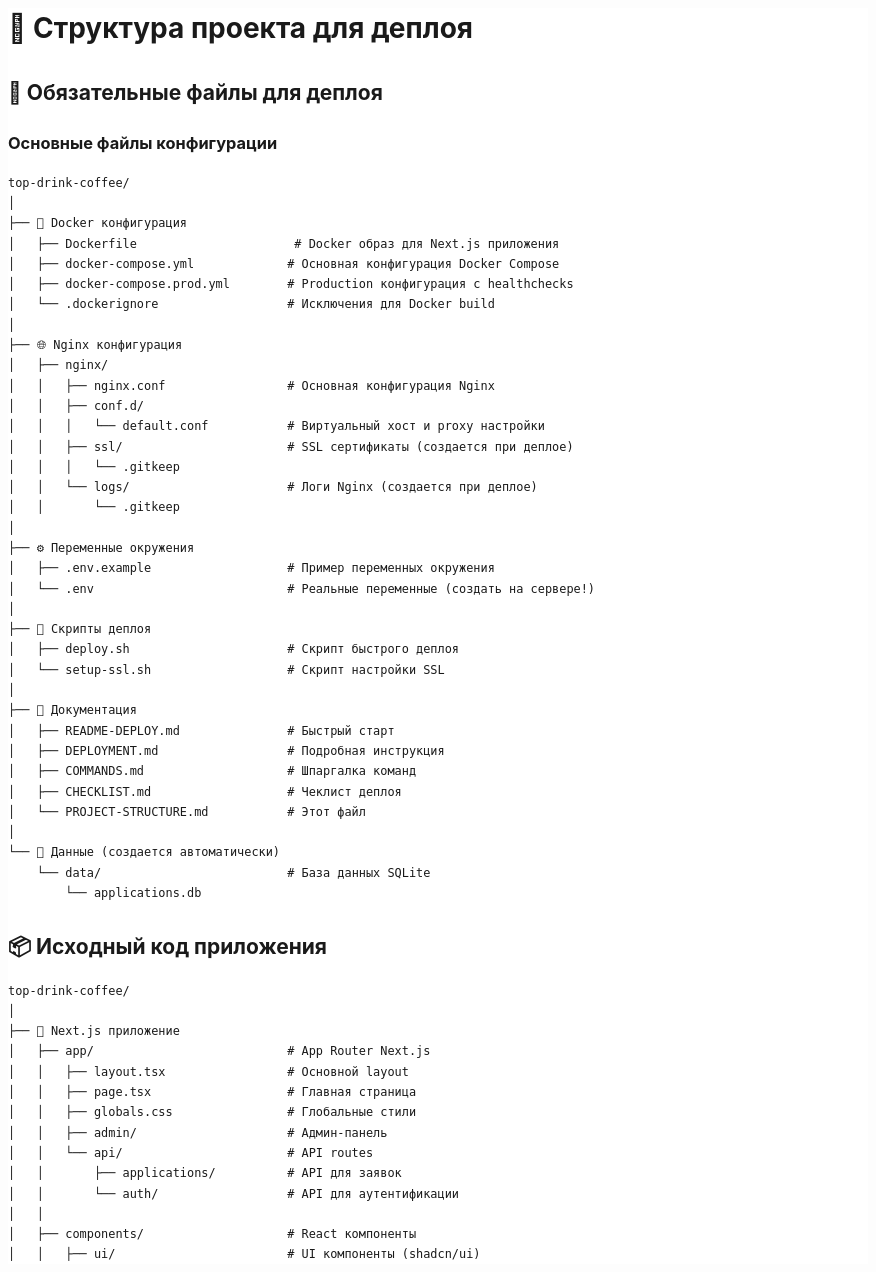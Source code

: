 # 📁 Структура проекта для деплоя

## 🎯 Обязательные файлы для деплоя

### Основные файлы конфигурации

```
top-drink-coffee/
│
├── 🐳 Docker конфигурация
│   ├── Dockerfile                      # Docker образ для Next.js приложения
│   ├── docker-compose.yml             # Основная конфигурация Docker Compose
│   ├── docker-compose.prod.yml        # Production конфигурация с healthchecks
│   └── .dockerignore                  # Исключения для Docker build
│
├── 🌐 Nginx конфигурация
│   ├── nginx/
│   │   ├── nginx.conf                 # Основная конфигурация Nginx
│   │   ├── conf.d/
│   │   │   └── default.conf           # Виртуальный хост и proxy настройки
│   │   ├── ssl/                       # SSL сертификаты (создается при деплое)
│   │   │   └── .gitkeep
│   │   └── logs/                      # Логи Nginx (создается при деплое)
│   │       └── .gitkeep
│
├── ⚙️ Переменные окружения
│   ├── .env.example                   # Пример переменных окружения
│   └── .env                           # Реальные переменные (создать на сервере!)
│
├── 📜 Скрипты деплоя
│   ├── deploy.sh                      # Скрипт быстрого деплоя
│   └── setup-ssl.sh                   # Скрипт настройки SSL
│
├── 📖 Документация
│   ├── README-DEPLOY.md               # Быстрый старт
│   ├── DEPLOYMENT.md                  # Подробная инструкция
│   ├── COMMANDS.md                    # Шпаргалка команд
│   ├── CHECKLIST.md                   # Чеклист деплоя
│   └── PROJECT-STRUCTURE.md           # Этот файл
│
└── 💾 Данные (создается автоматически)
    └── data/                          # База данных SQLite
        └── applications.db
```

## 📦 Исходный код приложения

```
top-drink-coffee/
│
├── 📱 Next.js приложение
│   ├── app/                           # App Router Next.js
│   │   ├── layout.tsx                 # Основной layout
│   │   ├── page.tsx                   # Главная страница
│   │   ├── globals.css                # Глобальные стили
│   │   ├── admin/                     # Админ-панель
│   │   └── api/                       # API routes
│   │       ├── applications/          # API для заявок
│   │       └── auth/                  # API для аутентификации
│   │
│   ├── components/                    # React компоненты
│   │   ├── ui/                        # UI компоненты (shadcn/ui)
```